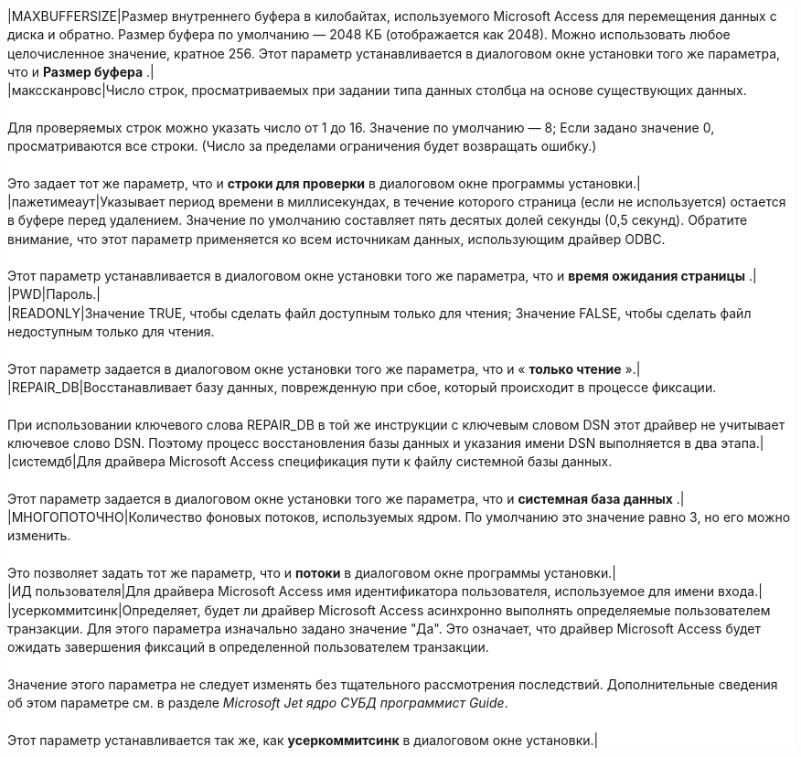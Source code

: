 |MAXBUFFERSIZE|Размер внутреннего буфера в килобайтах, используемого Microsoft Access для перемещения данных с диска и обратно. Размер буфера по умолчанию — 2048 КБ (отображается как 2048). Можно использовать любое целочисленное значение, кратное 256. Этот параметр устанавливается в диалоговом окне установки того же параметра, что и **Размер буфера** .|  
|макссканровс|Число строк, просматриваемых при задании типа данных столбца на основе существующих данных.<br /><br /> Для проверяемых строк можно указать число от 1 до 16. Значение по умолчанию — 8; Если задано значение 0, просматриваются все строки. (Число за пределами ограничения будет возвращать ошибку.)<br /><br /> Это задает тот же параметр, что и **строки для проверки** в диалоговом окне программы установки.|  
|пажетимеаут|Указывает период времени в миллисекундах, в течение которого страница (если не используется) остается в буфере перед удалением. Значение по умолчанию составляет пять десятых долей секунды (0,5 секунд). Обратите внимание, что этот параметр применяется ко всем источникам данных, использующим драйвер ODBC.<br /><br /> Этот параметр устанавливается в диалоговом окне установки того же параметра, что и **время ожидания страницы** .|  
|PWD|Пароль.|  
|READONLY|Значение TRUE, чтобы сделать файл доступным только для чтения; Значение FALSE, чтобы сделать файл недоступным только для чтения.<br /><br /> Этот параметр задается в диалоговом окне установки того же параметра, что и « **только чтение** ».|  
|REPAIR_DB|Восстанавливает базу данных, поврежденную при сбое, который происходит в процессе фиксации.<br /><br /> При использовании ключевого слова REPAIR_DB в той же инструкции с ключевым словом DSN этот драйвер не учитывает ключевое слово DSN. Поэтому процесс восстановления базы данных и указания имени DSN выполняется в два этапа.|  
|системдб|Для драйвера Microsoft Access спецификация пути к файлу системной базы данных.<br /><br /> Этот параметр задается в диалоговом окне установки того же параметра, что и **системная база данных** .|  
|МНОГОПОТОЧНО|Количество фоновых потоков, используемых ядром. По умолчанию это значение равно 3, но его можно изменить.<br /><br /> Это позволяет задать тот же параметр, что и **потоки** в диалоговом окне программы установки.|  
|ИД пользователя|Для драйвера Microsoft Access имя идентификатора пользователя, используемое для имени входа.|  
|усеркоммитсинк|Определяет, будет ли драйвер Microsoft Access асинхронно выполнять определяемые пользователем транзакции. Для этого параметра изначально задано значение "Да". Это означает, что драйвер Microsoft Access будет ожидать завершения фиксаций в определенной пользователем транзакции.<br /><br /> Значение этого параметра не следует изменять без тщательного рассмотрения последствий. Дополнительные сведения об этом параметре см. в разделе *Microsoft Jet ядро СУБД программист Guide*.<br /><br /> Этот параметр устанавливается так же, как **усеркоммитсинк** в диалоговом окне установки.|

